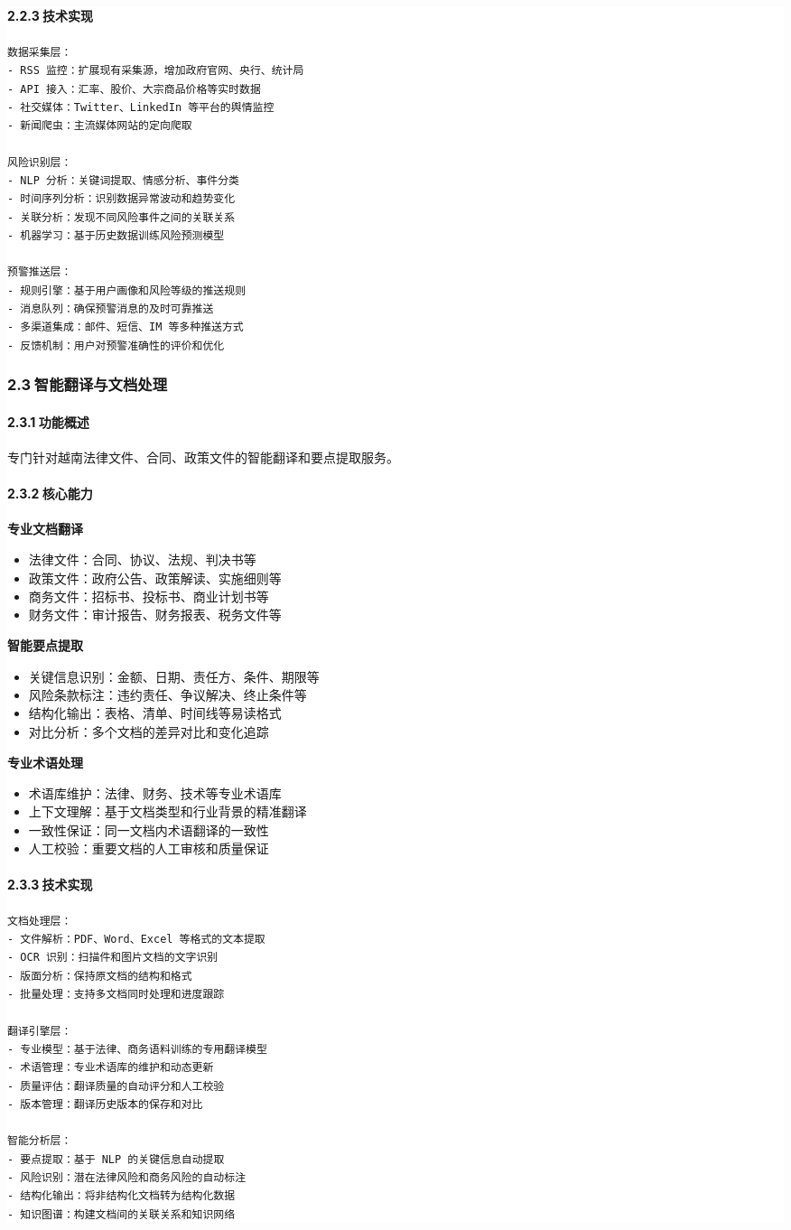 #### 2.2.3 技术实现
```
数据采集层：
- RSS 监控：扩展现有采集源，增加政府官网、央行、统计局
- API 接入：汇率、股价、大宗商品价格等实时数据
- 社交媒体：Twitter、LinkedIn 等平台的舆情监控
- 新闻爬虫：主流媒体网站的定向爬取

风险识别层：
- NLP 分析：关键词提取、情感分析、事件分类
- 时间序列分析：识别数据异常波动和趋势变化
- 关联分析：发现不同风险事件之间的关联关系
- 机器学习：基于历史数据训练风险预测模型

预警推送层：
- 规则引擎：基于用户画像和风险等级的推送规则
- 消息队列：确保预警消息的及时可靠推送
- 多渠道集成：邮件、短信、IM 等多种推送方式
- 反馈机制：用户对预警准确性的评价和优化
```

### 2.3 智能翻译与文档处理

#### 2.3.1 功能概述
专门针对越南法律文件、合同、政策文件的智能翻译和要点提取服务。

#### 2.3.2 核心能力
**专业文档翻译**
- 法律文件：合同、协议、法规、判决书等
- 政策文件：政府公告、政策解读、实施细则等
- 商务文件：招标书、投标书、商业计划书等
- 财务文件：审计报告、财务报表、税务文件等

**智能要点提取**
- 关键信息识别：金额、日期、责任方、条件、期限等
- 风险条款标注：违约责任、争议解决、终止条件等
- 结构化输出：表格、清单、时间线等易读格式
- 对比分析：多个文档的差异对比和变化追踪

**专业术语处理**
- 术语库维护：法律、财务、技术等专业术语库
- 上下文理解：基于文档类型和行业背景的精准翻译
- 一致性保证：同一文档内术语翻译的一致性
- 人工校验：重要文档的人工审核和质量保证

#### 2.3.3 技术实现
```
文档处理层：
- 文件解析：PDF、Word、Excel 等格式的文本提取
- OCR 识别：扫描件和图片文档的文字识别
- 版面分析：保持原文档的结构和格式
- 批量处理：支持多文档同时处理和进度跟踪

翻译引擎层：
- 专业模型：基于法律、商务语料训练的专用翻译模型
- 术语管理：专业术语库的维护和动态更新
- 质量评估：翻译质量的自动评分和人工校验
- 版本管理：翻译历史版本的保存和对比

智能分析层：
- 要点提取：基于 NLP 的关键信息自动提取
- 风险识别：潜在法律风险和商务风险的自动标注
- 结构化输出：将非结构化文档转为结构化数据
- 知识图谱：构建文档间的关联关系和知识网络
```